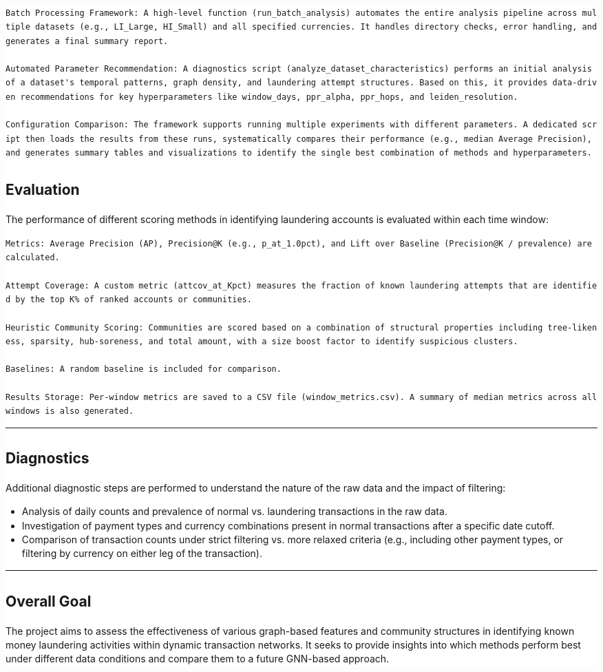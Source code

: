     Batch Processing Framework: A high-level function (run_batch_analysis) automates the entire analysis pipeline across multiple datasets (e.g., LI_Large, HI_Small) and all specified currencies. It handles directory checks, error handling, and generates a final summary report.

    Automated Parameter Recommendation: A diagnostics script (analyze_dataset_characteristics) performs an initial analysis of a dataset's temporal patterns, graph density, and laundering attempt structures. Based on this, it provides data-driven recommendations for key hyperparameters like window_days, ppr_alpha, ppr_hops, and leiden_resolution.

    Configuration Comparison: The framework supports running multiple experiments with different parameters. A dedicated script then loads the results from these runs, systematically compares their performance (e.g., median Average Precision), and generates summary tables and visualizations to identify the single best combination of methods and hyperparameters.

## Evaluation

The performance of different scoring methods in identifying laundering accounts is evaluated within each time window:

    Metrics: Average Precision (AP), Precision@K (e.g., p_at_1.0pct), and Lift over Baseline (Precision@K / prevalence) are calculated.

    Attempt Coverage: A custom metric (attcov_at_Kpct) measures the fraction of known laundering attempts that are identified by the top K% of ranked accounts or communities.

    Heuristic Community Scoring: Communities are scored based on a combination of structural properties including tree-likeness, sparsity, hub-soreness, and total amount, with a size boost factor to identify suspicious clusters.

    Baselines: A random baseline is included for comparison.

    Results Storage: Per-window metrics are saved to a CSV file (window_metrics.csv). A summary of median metrics across all windows is also generated.

***

## Diagnostics

Additional diagnostic steps are performed to understand the nature of the raw data and the impact of filtering:
* Analysis of daily counts and prevalence of normal vs. laundering transactions in the raw data.
* Investigation of payment types and currency combinations present in normal transactions after a specific date cutoff.
* Comparison of transaction counts under strict filtering vs. more relaxed criteria (e.g., including other payment types, or filtering by currency on either leg of the transaction).

***

## Overall Goal

The project aims to assess the effectiveness of various graph-based features and community structures in identifying known money laundering activities within dynamic transaction networks. It seeks to provide insights into which methods perform best under different data conditions and compare them to a future GNN-based approach.
